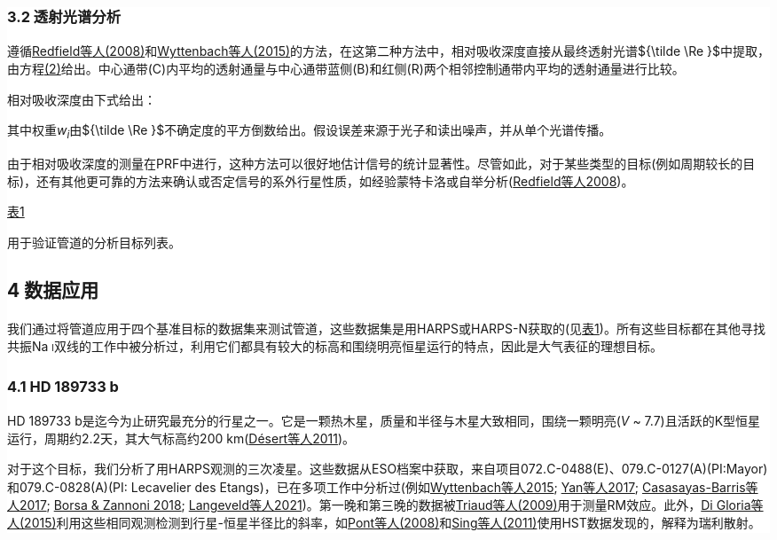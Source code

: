 <h3 class="section-subtitle">
  <a name="S32"></a>3.2 透射光谱分析
</h3>

<p>遵循<a href="/articles/aa/full_html/2022/11/aa44055-22/aa44055-22.html#R66">Redfield等人(2008)</a>和<a href="/articles/aa/full_html/2022/11/aa44055-22/aa44055-22.html#R91">Wyttenbach等人(2015)</a>的方法，在这第二种方法中，相对吸收深度直接从最终透射光谱<span class="math-inline">${\tilde \Re }$</span>中提取，由方程<a href="/articles/aa/full_html/2022/11/aa44055-22/aa44055-22.html#FD2">(2)</a>给出。中心通带(C)内平均的透射通量与中心通带蓝侧(B)和红侧(R)两个相邻控制通带内平均的透射通量进行比较。</p>

<p>相对吸收深度由下式给出：

<p>其中权重<i>w</i><sub><i>i</i></sub>由<span class="math-inline">${\tilde \Re }$</span>不确定度的平方倒数给出。假设误差来源于光子和读出噪声，并从单个光谱传播。</p>

<p>由于相对吸收深度的测量在PRF中进行，这种方法可以很好地估计信号的统计显著性。尽管如此，对于某些类型的目标(例如周期较长的目标)，还有其他更可靠的方法来确认或否定信号的系外行星性质，如经验蒙特卡洛或自举分析(<a href="/articles/aa/full_html/2022/11/aa44055-22/aa44055-22.html#R66">Redfield等人2008</a>)。</p>

<a name="T1"></a>
<div class="table-container">
  <div class="table-line">
    <a href="/articles/aa/full_html/2022/11/aa44055-22/T1.html" target="_blank"><span class="bold">表1</span></a>
    <p>用于验证管道的分析目标列表。</p>
  </div>
</div>

<h2 class="section-title">
  <a name="S4"></a>4 数据应用
</h2>

<p>我们通过将管道应用于四个基准目标的数据集来测试管道，这些数据集是用HARPS或HARPS-N获取的(见<a href="/articles/aa/full_html/2022/11/aa44055-22/aa44055-22.html#T1">表1</a>)。所有这些目标都在其他寻找共振Na <span class="smallcaps">i</span>双线的工作中被分析过，利用它们都具有较大的标高和围绕明亮恒星运行的特点，因此是大气表征的理想目标。</p>

<h3 class="section-subtitle">
  <a name="S41"></a>4.1 HD 189733 b
</h3>

<p>HD 189733 b是迄今为止研究最充分的行星之一。它是一颗热木星，质量和半径与木星大致相同，围绕一颗明亮(<i>V</i> ~ 7.7)且活跃的K型恒星运行，周期约2.2天，其大气标高约200 km(<a name="InR25"></a><a href="/articles/aa/full_html/2022/11/aa44055-22/aa44055-22.html#R25">Désert等人2011</a>)。</p>

<p>对于这个目标，我们分析了用HARPS观测的三次凌星。这些数据从ESO档案中获取，来自项目072.C-0488(E)、079.C-0127(A)(PI:Mayor)和079.C-0828(A)(PI: Lecavelier des Etangs)，已在多项工作中分析过(例如<a href="/articles/aa/full_html/2022/11/aa44055-22/aa44055-22.html#R91">Wyttenbach等人2015</a>; <a href="/articles/aa/full_html/2022/11/aa44055-22/aa44055-22.html#R95">Yan等人2017</a>; <a href="/articles/aa/full_html/2022/11/aa44055-22/aa44055-22.html#R13">Casasayas-Barris等人2017</a>; <a name="InR5"></a><a href="/articles/aa/full_html/2022/11/aa44055-22/aa44055-22.html#R5">Borsa &amp; Zannoni 2018</a>; <a href="/articles/aa/full_html/2022/11/aa44055-22/aa44055-22.html#R47">Langeveld等人2021</a>)。第一晚和第三晚的数据被<a name="InR86"></a><a href="/articles/aa/full_html/2022/11/aa44055-22/aa44055-22.html#R86">Triaud等人(2009)</a>用于测量RM效应。此外，<a name="InR26"></a><a href="/articles/aa/full_html/2022/11/aa44055-22/aa44055-22.html#R26">Di Gloria等人(2015)</a>利用这些相同观测检测到行星-恒星半径比的斜率，如<a name="InR64"></a><a href="/articles/aa/full_html/2022/11/aa44055-22/aa44055-22.html#R64">Pont等人(2008)</a>和<a href="/articles/aa/full_html/2022/11/aa44055-22/aa44055-22.html#R25">Sing等人(2011)</a>使用HST数据发现的，解释为瑞利散射。</p>
